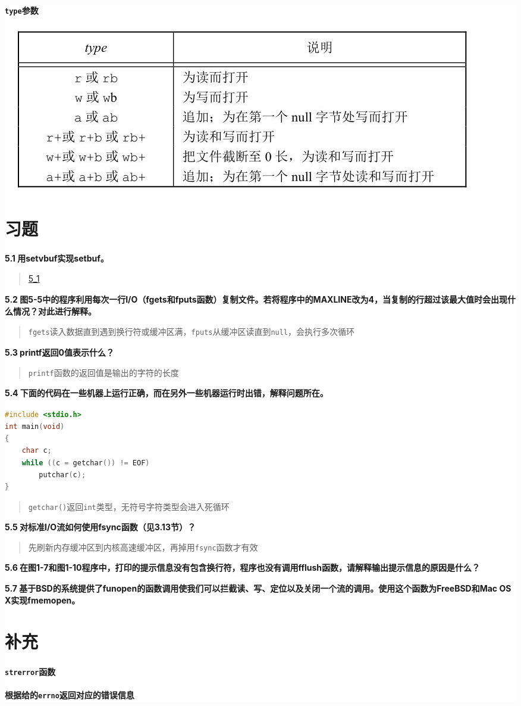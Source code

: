 **`type`参数**

![type](./mem.png)


# 习题

**5.1 用setvbuf实现setbuf。**

> [5_1](./5_1.c)

**5.2 图5-5中的程序利用每次一行I/O（fgets和fputs函数）复制文件。若将程序中的MAXLINE改为4，当复制的行超过该最大值时会出现什么情况？对此进行解释。**

> `fgets`读入数据直到遇到换行符或缓冲区满，`fputs`从缓冲区读直到`null`，会执行多次循环

**5.3 printf返回0值表示什么？**

> `printf`函数的返回值是输出的字符的长度

**5.4 下面的代码在一些机器上运行正确，而在另外一些机器运行时出错，解释问题所在。**
```c
#include <stdio.h>
int main(void)
{
    char c;
    while ((c = getchar()) != EOF)
        putchar(c);
}
```
> `getchar()`返回`int`类型，无符号字符类型会进入死循环

**5.5 对标准I/O流如何使用fsync函数（见3.13节）？**

> 先刷新内存缓冲区到内核高速缓冲区，再掉用`fsync`函数才有效

**5.6 在图1-7和图1-10程序中，打印的提示信息没有包含换行符，程序也没有调用fflush函数，请解释输出提示信息的原因是什么？**

**5.7 基于BSD的系统提供了funopen的函数调用使我们可以拦截读、写、定位以及关闭一个流的调用。使用这个函数为FreeBSD和Mac OS X实现fmemopen。**


# 补充

#### `strerror`函数

**根据给的`errno`返回对应的错误信息**








